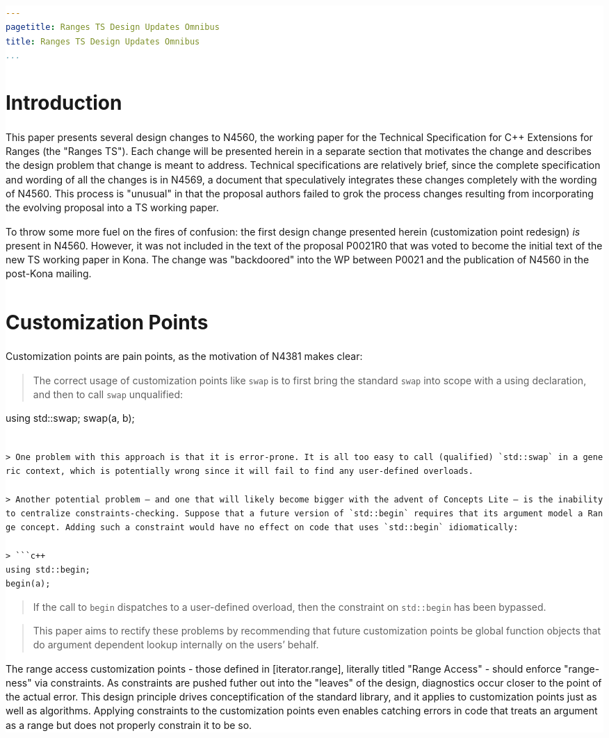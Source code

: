 ```yaml
---
pagetitle: Ranges TS Design Updates Omnibus
title: Ranges TS Design Updates Omnibus
...
```


Introduction
============
This paper presents several design changes to N4560, the working paper for the Technical Specification for C++ Extensions for Ranges (the "Ranges TS"). Each change will be presented herein in a separate section that motivates the change and describes the design problem that change is meant to address. Technical specifications are relatively brief, since the complete specification and wording of all the changes is in N4569, a document that speculatively integrates these changes completely with the wording of N4560. This process is "unusual" in that the proposal authors failed to grok the process changes resulting from incorporating the evolving proposal into a TS working paper.

To throw some more fuel on the fires of confusion: the first design change presented herein (customization point redesign) *is* present in N4560. However, it was not included in the text of the proposal P0021R0 that was voted to become the initial text of the new TS working paper in Kona. The change was "backdoored" into the WP between P0021 and the publication of N4560 in the post-Kona mailing.

Customization Points
====================
Customization points are pain points, as the motivation of N4381 makes clear:

> The correct usage of customization points like `swap` is to first bring the standard `swap` into scope with a using declaration, and then to call `swap` unqualified:

> ```c++
using std::swap;
swap(a, b);
```

> One problem with this approach is that it is error-prone. It is all too easy to call (qualified) `std::swap` in a generic context, which is potentially wrong since it will fail to find any user-defined overloads.

> Another potential problem – and one that will likely become bigger with the advent of Concepts Lite – is the inability to centralize constraints-checking. Suppose that a future version of `std::begin` requires that its argument model a Range concept. Adding such a constraint would have no effect on code that uses `std::begin` idiomatically:

> ```c++
using std::begin;
begin(a);
```

> If the call to `begin` dispatches to a user-defined overload, then the constraint on `std::begin` has been bypassed.

> This paper aims to rectify these problems by recommending that future customization points be global function objects that do argument dependent lookup internally on the users’ behalf.

The range access customization points - those defined in [iterator.range], literally titled "Range Access" - should enforce "range-ness" via constraints. As constraints are pushed futher out into the "leaves" of the design, diagnostics occur closer to the point of the actual error. This design principle drives conceptification of the standard library, and it applies to customization points just as well as algorithms. Applying constraints to the customization points even enables catching errors in code that treats an argument as a range but does not properly constrain it to be so.
